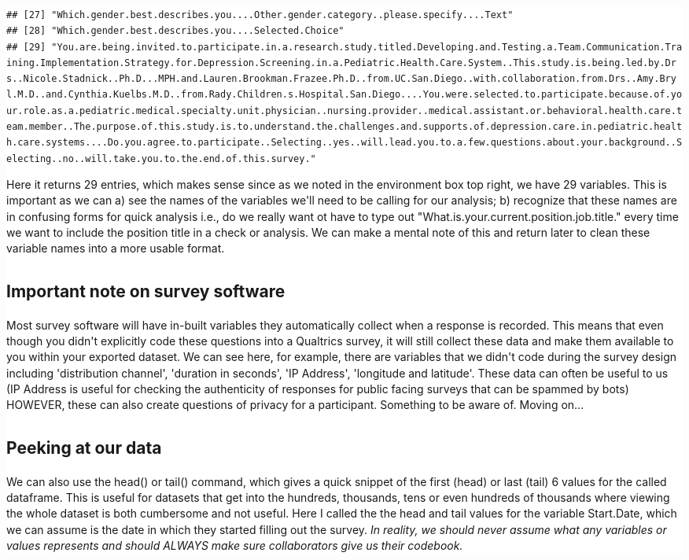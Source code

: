 ```
## [27] "Which.gender.best.describes.you....Other.gender.category..please.specify....Text"                                                                                                                                                                                                                                                                                                                                                                                                                                                                                                                                                                                                                                                                                                                                                                                                                                   
## [28] "Which.gender.best.describes.you....Selected.Choice"                                                                                                                                                                                                                                                                                                                                                                                                                                                                                                                                                                                                                                                                                                                                                                                                                                                                 
## [29] "You.are.being.invited.to.participate.in.a.research.study.titled.Developing.and.Testing.a.Team.Communication.Training.Implementation.Strategy.for.Depression.Screening.in.a.Pediatric.Health.Care.System..This.study.is.being.led.by.Drs..Nicole.Stadnick..Ph.D...MPH.and.Lauren.Brookman.Frazee.Ph.D..from.UC.San.Diego..with.collaboration.from.Drs..Amy.Bryl.M.D..and.Cynthia.Kuelbs.M.D..from.Rady.Children.s.Hospital.San.Diego....You.were.selected.to.participate.because.of.your.role.as.a.pediatric.medical.specialty.unit.physician..nursing.provider..medical.assistant.or.behavioral.health.care.team.member..The.purpose.of.this.study.is.to.understand.the.challenges.and.supports.of.depression.care.in.pediatric.health.care.systems....Do.you.agree.to.participate..Selecting..yes..will.lead.you.to.a.few.questions.about.your.background..Selecting..no..will.take.you.to.the.end.of.this.survey."
```

Here it returns 29 entries, which makes sense since as we noted in the environment box top right, we have 29 variables. This is important as we can a) see the names of the variables we'll need to be calling for our analysis; b) recognize that these names are in confusing forms for quick analysis i.e., do we really want ot have to type out "What.is.your.current.position.job.title." every time we want to include the position title in a check or analysis. We can make a mental note of this and return later to clean these variable names into a more usable format. 

## Important note on survey software
Most survey software will have in-built variables they automatically collect when a response is recorded. This means that even though you didn't explicitly code these questions into a Qualtrics survey, it will still collect these data and make them available to you within your exported dataset. We can see here, for example, there are variables that we didn't code during the survey design including 'distribution channel', 'duration in seconds', 'IP Address', 'longitude and latitude'. These data can often be useful to us (IP Address is useful for checking the authenticity of responses for public facing surveys that can be spammed by bots) HOWEVER, these can also create questions of privacy for a participant. Something to be aware of. Moving on...

## Peeking at our data

We can also use the head() or tail() command, which gives a quick snippet of the first (head) or last (tail) 6 values for the called dataframe. This is useful for datasets that get into the hundreds, thousands, tens or even hundreds of thousands where viewing the whole dataset is both cumbersome and not useful. Here I called the the head and tail values for the variable Start.Date, which we can assume is the date in which they started filling out the survey. *In reality, we should never assume what any variables or values represents and should ALWAYS make sure collaborators give us their codebook.*
